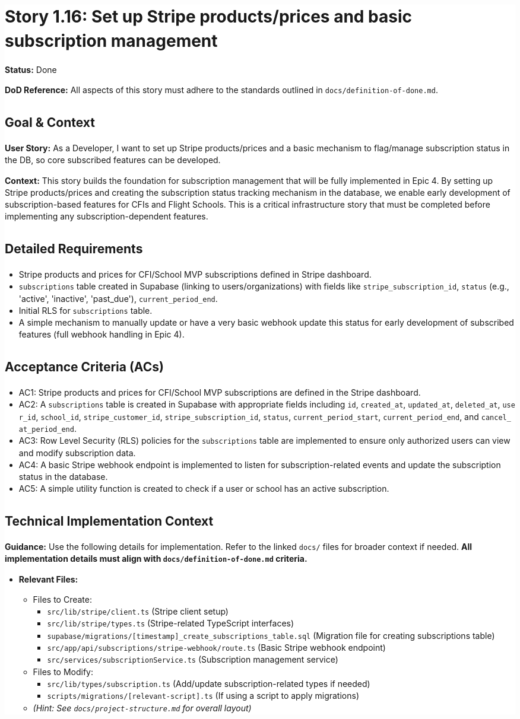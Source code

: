 # Story 1.16: Set up Stripe products/prices and basic subscription management

**Status:** Done

**DoD Reference:** All aspects of this story must adhere to the standards outlined in `docs/definition-of-done.md`.

## Goal & Context

**User Story:** As a Developer, I want to set up Stripe products/prices and a basic mechanism to flag/manage subscription status in the DB, so core subscribed features can be developed.

**Context:** This story builds the foundation for subscription management that will be fully implemented in Epic 4. By setting up Stripe products/prices and creating the subscription status tracking mechanism in the database, we enable early development of subscription-based features for CFIs and Flight Schools. This is a critical infrastructure story that must be completed before implementing any subscription-dependent features.

## Detailed Requirements

- Stripe products and prices for CFI/School MVP subscriptions defined in Stripe dashboard.
- `subscriptions` table created in Supabase (linking to users/organizations) with fields like `stripe_subscription_id`, `status` (e.g., 'active', 'inactive', 'past_due'), `current_period_end`.
- Initial RLS for `subscriptions` table.
- A simple mechanism to manually update or have a very basic webhook update this status for early development of subscribed features (full webhook handling in Epic 4).

## Acceptance Criteria (ACs)

- AC1: Stripe products and prices for CFI/School MVP subscriptions are defined in the Stripe dashboard.
- AC2: A `subscriptions` table is created in Supabase with appropriate fields including `id`, `created_at`, `updated_at`, `deleted_at`, `user_id`, `school_id`, `stripe_customer_id`, `stripe_subscription_id`, `status`, `current_period_start`, `current_period_end`, and `cancel_at_period_end`.
- AC3: Row Level Security (RLS) policies for the `subscriptions` table are implemented to ensure only authorized users can view and modify subscription data.
- AC4: A basic Stripe webhook endpoint is implemented to listen for subscription-related events and update the subscription status in the database.
- AC5: A simple utility function is created to check if a user or school has an active subscription.

## Technical Implementation Context

**Guidance:** Use the following details for implementation. Refer to the linked `docs/` files for broader context if needed. **All implementation details must align with `docs/definition-of-done.md` criteria.**

- **Relevant Files:**

  - Files to Create:
    - `src/lib/stripe/client.ts` (Stripe client setup)
    - `src/lib/stripe/types.ts` (Stripe-related TypeScript interfaces)
    - `supabase/migrations/[timestamp]_create_subscriptions_table.sql` (Migration file for creating subscriptions table)
    - `src/app/api/subscriptions/stripe-webhook/route.ts` (Basic Stripe webhook endpoint)
    - `src/services/subscriptionService.ts` (Subscription management service)
  - Files to Modify:
    - `src/lib/types/subscription.ts` (Add/update subscription-related types if needed)
    - `scripts/migrations/[relevant-script].ts` (If using a script to apply migrations)
  - _(Hint: See `docs/project-structure.md` for overall layout)_
